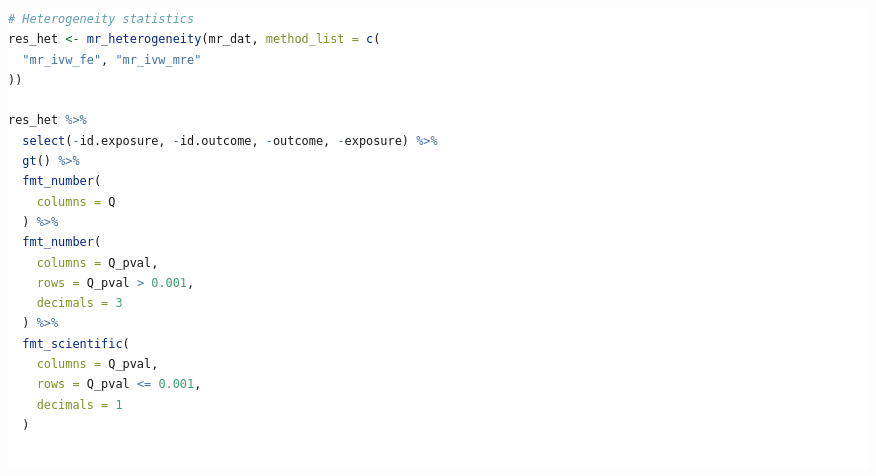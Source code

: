 ``` r
# Heterogeneity statistics 
res_het <- mr_heterogeneity(mr_dat, method_list = c(
  "mr_ivw_fe", "mr_ivw_mre"
))

res_het %>%
  select(-id.exposure, -id.outcome, -outcome, -exposure) %>%
  gt() %>%
  fmt_number(
    columns = Q
  ) %>%
  fmt_number(
    columns = Q_pval,
    rows = Q_pval > 0.001,
    decimals = 3
  ) %>% 
  fmt_scientific(
    columns = Q_pval,
    rows = Q_pval <= 0.001,
    decimals = 1
  )
```

<div id="fkdnblyymm" style="padding-left:0px;padding-right:0px;padding-top:10px;padding-bottom:10px;overflow-x:auto;overflow-y:auto;width:auto;height:auto;">
<style>#fkdnblyymm table {
  font-family: system-ui, 'Segoe UI', Roboto, Helvetica, Arial, sans-serif, 'Apple Color Emoji', 'Segoe UI Emoji', 'Segoe UI Symbol', 'Noto Color Emoji';
  -webkit-font-smoothing: antialiased;
  -moz-osx-font-smoothing: grayscale;
}
&#10;#fkdnblyymm thead, #fkdnblyymm tbody, #fkdnblyymm tfoot, #fkdnblyymm tr, #fkdnblyymm td, #fkdnblyymm th {
  border-style: none;
}
&#10;#fkdnblyymm p {
  margin: 0;
  padding: 0;
}
&#10;#fkdnblyymm .gt_table {
  display: table;
  border-collapse: collapse;
  line-height: normal;
  margin-left: auto;
  margin-right: auto;
  color: #333333;
  font-size: 16px;
  font-weight: normal;
  font-style: normal;
  background-color: #FFFFFF;
  width: auto;
  border-top-style: solid;
  border-top-width: 2px;
  border-top-color: #A8A8A8;
  border-right-style: none;
  border-right-width: 2px;
  border-right-color: #D3D3D3;
  border-bottom-style: solid;
  border-bottom-width: 2px;
  border-bottom-color: #A8A8A8;
  border-left-style: none;
  border-left-width: 2px;
  border-left-color: #D3D3D3;